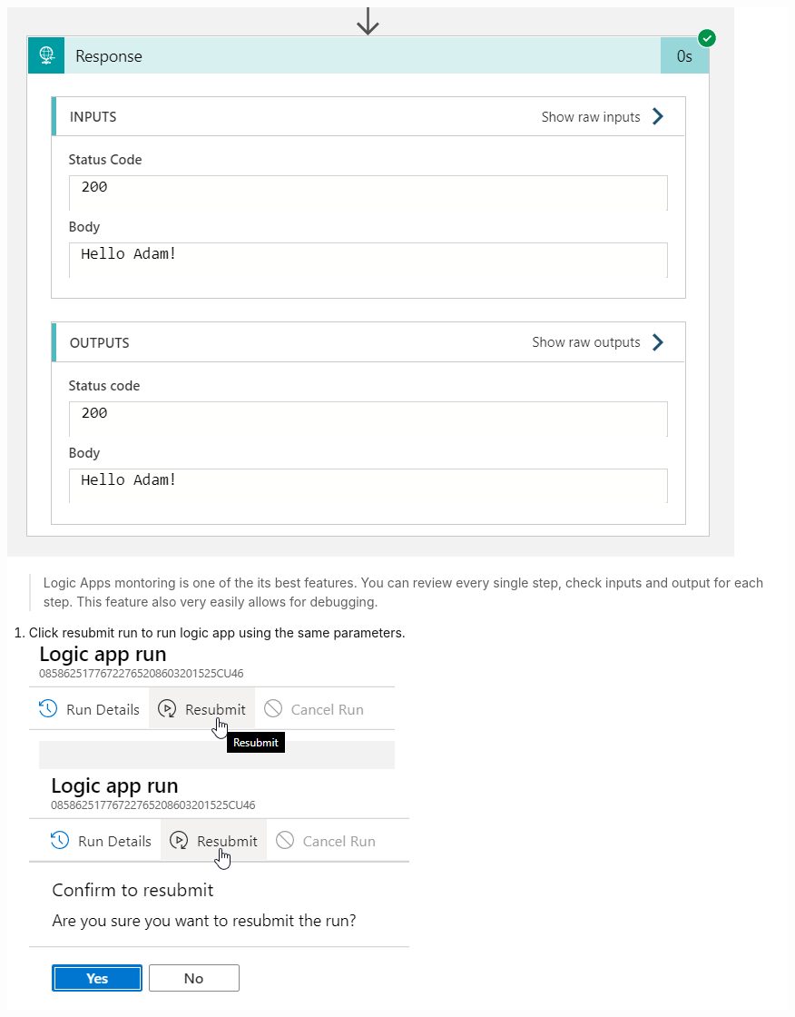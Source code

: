 ![image](./img/000041.png)

> Logic Apps montoring is one of the its best features. You can review every single step, check inputs and output for each step. This feature also very easily allows for debugging.

1. Click resubmit run to run logic app using the same parameters.  
![image](./img/000031.png)  
![image](./img/000032.png)  
